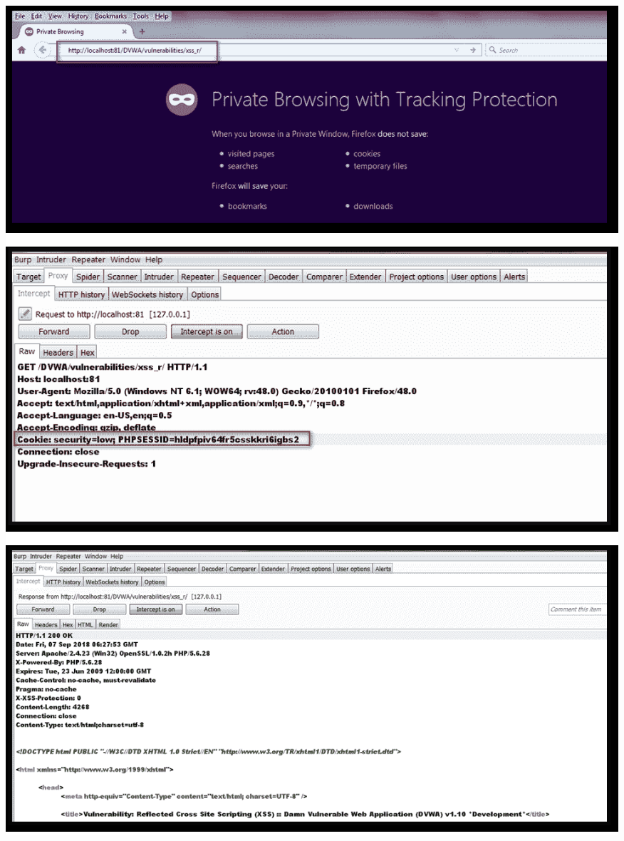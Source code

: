 ![private browsing with the stolen cookie](img/4e3822e150f75fdaad23354dda2318c5.png)

![request cookie security](img/64aac2b58035897625c959687f5de108.png)

![equest html details](img/a7eaf9047091980fde21e9a1ad934c40.png)
